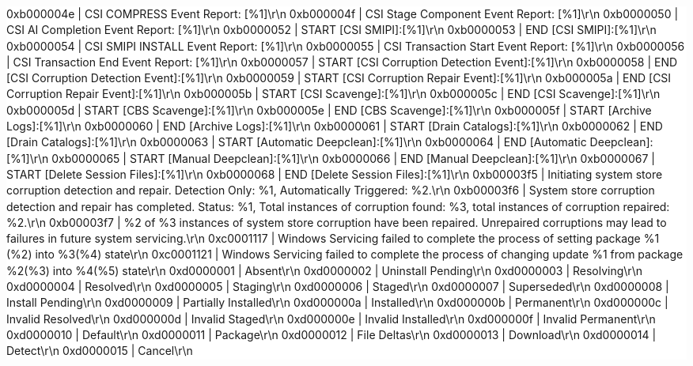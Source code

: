 0xb000004e | CSI COMPRESS Event Report: [%1]\r\n
0xb000004f | CSI Stage Component Event Report: [%1]\r\n
0xb0000050 | CSI AI Completion Event Report: [%1]\r\n
0xb0000052 | START [CSI SMIPI]:[%1]\r\n
0xb0000053 | END [CSI SMIPI]:[%1]\r\n
0xb0000054 | CSI SMIPI INSTALL Event Report: [%1]\r\n
0xb0000055 | CSI Transaction Start Event Report: [%1]\r\n
0xb0000056 | CSI Transaction End Event Report: [%1]\r\n
0xb0000057 | START [CSI Corruption Detection Event]:[%1]\r\n
0xb0000058 | END [CSI Corruption Detection Event]:[%1]\r\n
0xb0000059 | START [CSI Corruption Repair Event]:[%1]\r\n
0xb000005a | END [CSI Corruption Repair Event]:[%1]\r\n
0xb000005b | START [CSI Scavenge]:[%1]\r\n
0xb000005c | END [CSI Scavenge]:[%1]\r\n
0xb000005d | START [CBS Scavenge]:[%1]\r\n
0xb000005e | END [CBS Scavenge]:[%1]\r\n
0xb000005f | START [Archive Logs]:[%1]\r\n
0xb0000060 | END [Archive Logs]:[%1]\r\n
0xb0000061 | START [Drain Catalogs]:[%1]\r\n
0xb0000062 | END [Drain Catalogs]:[%1]\r\n
0xb0000063 | START [Automatic Deepclean]:[%1]\r\n
0xb0000064 | END [Automatic Deepclean]:[%1]\r\n
0xb0000065 | START [Manual Deepclean]:[%1]\r\n
0xb0000066 | END [Manual Deepclean]:[%1]\r\n
0xb0000067 | START [Delete Session Files]:[%1]\r\n
0xb0000068 | END [Delete Session Files]:[%1]\r\n
0xb00003f5 | Initiating system store corruption detection and repair. Detection Only: %1, Automatically Triggered: %2.\r\n
0xb00003f6 | System store corruption detection and repair has completed. Status: %1, Total instances of corruption found: %3, total instances of corruption repaired: %2.\r\n
0xb00003f7 | %2 of %3 instances of system store corruption have been repaired. Unrepaired corruptions may lead to failures in future system servicing.\r\n
0xc0001117 | Windows Servicing failed to complete the process of setting package %1 (%2) into %3(%4) state\r\n
0xc0001121 | Windows Servicing failed to complete the process of changing update %1 from package %2(%3) into %4(%5) state\r\n
0xd0000001 | Absent\r\n
0xd0000002 | Uninstall Pending\r\n
0xd0000003 | Resolving\r\n
0xd0000004 | Resolved\r\n
0xd0000005 | Staging\r\n
0xd0000006 | Staged\r\n
0xd0000007 | Superseded\r\n
0xd0000008 | Install Pending\r\n
0xd0000009 | Partially Installed\r\n
0xd000000a | Installed\r\n
0xd000000b | Permanent\r\n
0xd000000c | Invalid Resolved\r\n
0xd000000d | Invalid Staged\r\n
0xd000000e | Invalid Installed\r\n
0xd000000f | Invalid Permanent\r\n
0xd0000010 | Default\r\n
0xd0000011 | Package\r\n
0xd0000012 | File Deltas\r\n
0xd0000013 | Download\r\n
0xd0000014 | Detect\r\n
0xd0000015 | Cancel\r\n
